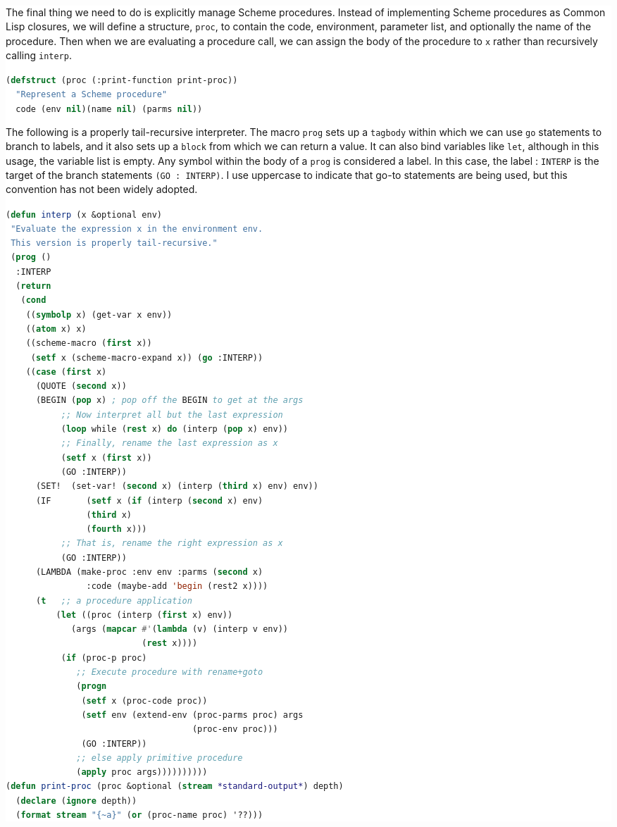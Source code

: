 The final thing we need to do is explicitly manage Scheme procedures.
Instead of implementing Scheme procedures as Common Lisp closures, we will define a structure, `proc`, to contain the code, environment, parameter list, and optionally the name of the procedure.
Then when we are evaluating a procedure call, we can assign the body of the procedure to `x` rather than recursively calling `interp`.

```lisp
(defstruct (proc (:print-function print-proc))
  "Represent a Scheme procedure"
  code (env nil)(name nil) (parms nil))
```

The following is a properly tail-recursive interpreter.
The macro `prog` sets up a `tagbody` within which we can use `go` statements to branch to labels, and it also sets up a `block` from which we can return a value.
It can also bind variables like `let`, although in this usage, the variable list is empty.
Any symbol within the body of a `prog` is considered a label.
In this case, the label : `INTERP` is the target of the branch statements `(GO : INTERP)`.
I use uppercase to indicate that go-to statements are being used, but this convention has not been widely adopted.

```lisp
(defun interp (x &optional env)
 "Evaluate the expression x in the environment env.
 This version is properly tail-recursive."
 (prog ()
  :INTERP
  (return
   (cond
    ((symbolp x) (get-var x env))
    ((atom x) x)
    ((scheme-macro (first x))
     (setf x (scheme-macro-expand x)) (go :INTERP))
    ((case (first x)
      (QUOTE (second x))
      (BEGIN (pop x) ; pop off the BEGIN to get at the args
           ;; Now interpret all but the last expression
           (loop while (rest x) do (interp (pop x) env))
           ;; Finally, rename the last expression as x
           (setf x (first x))
           (GO :INTERP))
      (SET!  (set-var! (second x) (interp (third x) env) env))
      (IF       (setf x (if (interp (second x) env)
                (third x)
                (fourth x)))
           ;; That is, rename the right expression as x
           (GO :INTERP))
      (LAMBDA (make-proc :env env :parms (second x)
                :code (maybe-add 'begin (rest2 x))))
      (t   ;; a procedure application
          (let ((proc (interp (first x) env))
             (args (mapcar #'(lambda (v) (interp v env))
                           (rest x))))
           (if (proc-p proc)
              ;; Execute procedure with rename+goto
              (progn
               (setf x (proc-code proc))
               (setf env (extend-env (proc-parms proc) args
                                     (proc-env proc)))
               (GO :INTERP))
              ;; else apply primitive procedure
              (apply proc args))))))))))
(defun print-proc (proc &optional (stream *standard-output*) depth)
  (declare (ignore depth))
  (format stream "{~a}" (or (proc-name proc) '??)))
```